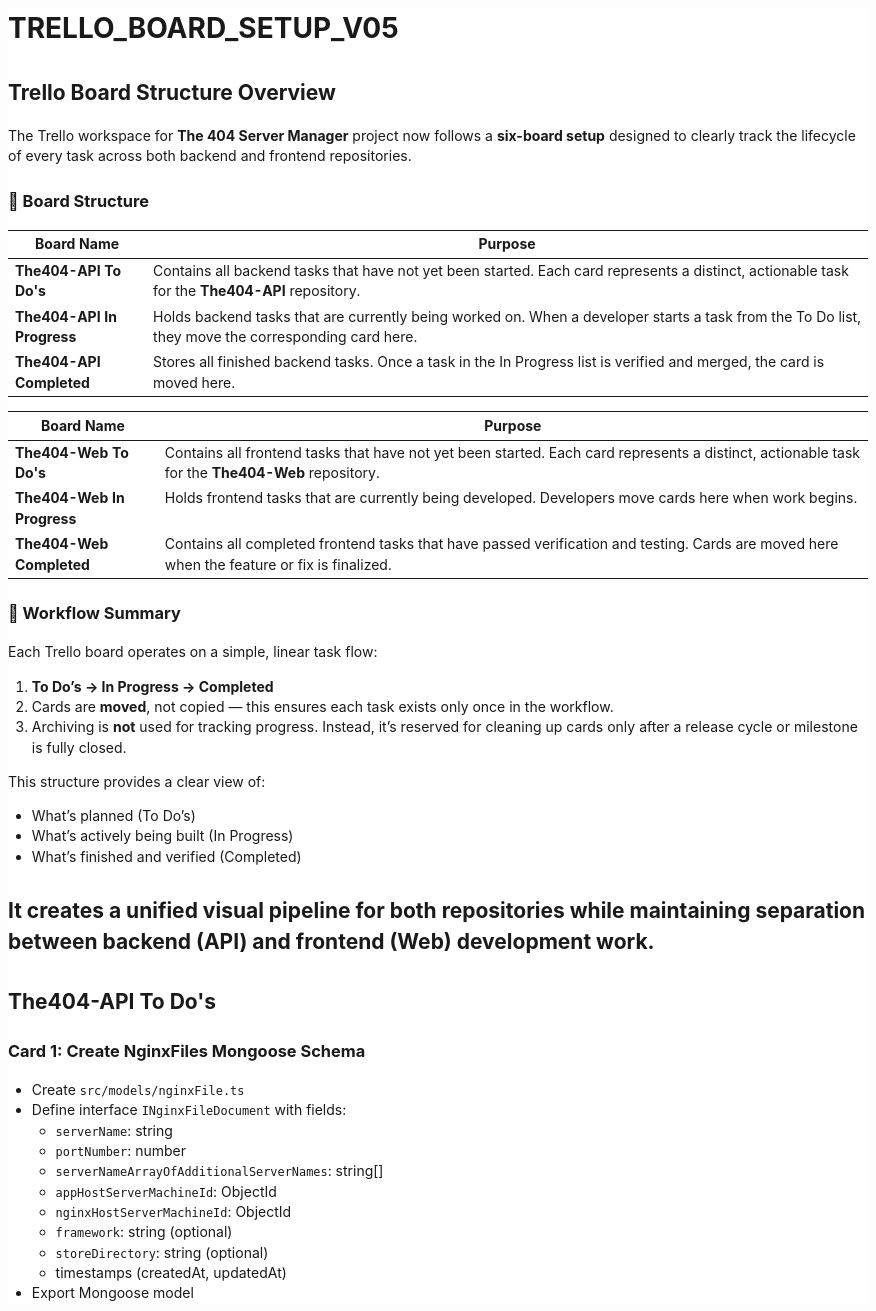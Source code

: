 # TRELLO_BOARD_SETUP_V05

## Trello Board Structure Overview

The Trello workspace for **The 404 Server Manager** project now follows a **six-board setup** designed to clearly track the lifecycle of every task across both backend and frontend repositories.

### 🧩 Board Structure

| Board Name                 | Purpose                                                                                                                                            |
| -------------------------- | -------------------------------------------------------------------------------------------------------------------------------------------------- |
| **The404-API To Do's**     | Contains all backend tasks that have not yet been started. Each card represents a distinct, actionable task for the **The404-API** repository.     |
| **The404-API In Progress** | Holds backend tasks that are currently being worked on. When a developer starts a task from the To Do list, they move the corresponding card here. |
| **The404-API Completed**   | Stores all finished backend tasks. Once a task in the In Progress list is verified and merged, the card is moved here.                             |

| Board Name                 | Purpose                                                                                                                                         |
| -------------------------- | ----------------------------------------------------------------------------------------------------------------------------------------------- |
| **The404-Web To Do's**     | Contains all frontend tasks that have not yet been started. Each card represents a distinct, actionable task for the **The404-Web** repository. |
| **The404-Web In Progress** | Holds frontend tasks that are currently being developed. Developers move cards here when work begins.                                           |
| **The404-Web Completed**   | Contains all completed frontend tasks that have passed verification and testing. Cards are moved here when the feature or fix is finalized.     |

### 🔁 Workflow Summary

Each Trello board operates on a simple, linear task flow:

1. **To Do’s → In Progress → Completed**
2. Cards are **moved**, not copied — this ensures each task exists only once in the workflow.
3. Archiving is **not** used for tracking progress. Instead, it’s reserved for cleaning up cards only after a release cycle or milestone is fully closed.

This structure provides a clear view of:

- What’s planned (To Do’s)
- What’s actively being built (In Progress)
- What’s finished and verified (Completed)

## It creates a unified visual pipeline for both repositories while maintaining separation between backend (API) and frontend (Web) development work.

## The404-API To Do's

### Card 1: Create NginxFiles Mongoose Schema

- Create `src/models/nginxFile.ts`
- Define interface `INginxFileDocument` with fields:
  - `serverName`: string
  - `portNumber`: number
  - `serverNameArrayOfAdditionalServerNames`: string[]
  - `appHostServerMachineId`: ObjectId
  - `nginxHostServerMachineId`: ObjectId
  - `framework`: string (optional)
  - `storeDirectory`: string (optional)
  - timestamps (createdAt, updatedAt)
- Export Mongoose model
